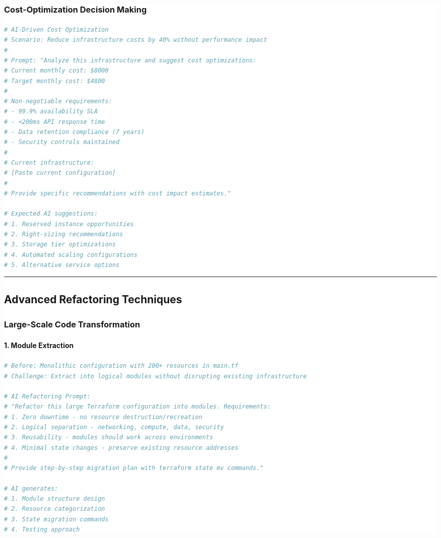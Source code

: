 ### Cost-Optimization Decision Making

```terraform
# AI-Driven Cost Optimization
# Scenario: Reduce infrastructure costs by 40% without performance impact
#
# Prompt: "Analyze this infrastructure and suggest cost optimizations:
# Current monthly cost: $8000
# Target monthly cost: $4800
# 
# Non-negotiable requirements:
# - 99.9% availability SLA
# - <200ms API response time
# - Data retention compliance (7 years)
# - Security controls maintained
# 
# Current infrastructure:
# [Paste current configuration]
# 
# Provide specific recommendations with cost impact estimates."

# Expected AI suggestions:
# 1. Reserved instance opportunities
# 2. Right-sizing recommendations
# 3. Storage tier optimizations
# 4. Automated scaling configurations
# 5. Alternative service options
```

---

## Advanced Refactoring Techniques

### Large-Scale Code Transformation

#### 1. Module Extraction

```terraform
# Before: Monolithic configuration with 200+ resources in main.tf
# Challenge: Extract into logical modules without disrupting existing infrastructure

# AI Refactoring Prompt:
# "Refactor this large Terraform configuration into modules. Requirements:
# 1. Zero downtime - no resource destruction/recreation
# 2. Logical separation - networking, compute, data, security
# 3. Reusability - modules should work across environments
# 4. Minimal state changes - preserve existing resource addresses
# 
# Provide step-by-step migration plan with terraform state mv commands."

# AI generates:
# 1. Module structure design
# 2. Resource categorization
# 3. State migration commands
# 4. Testing approach
```
